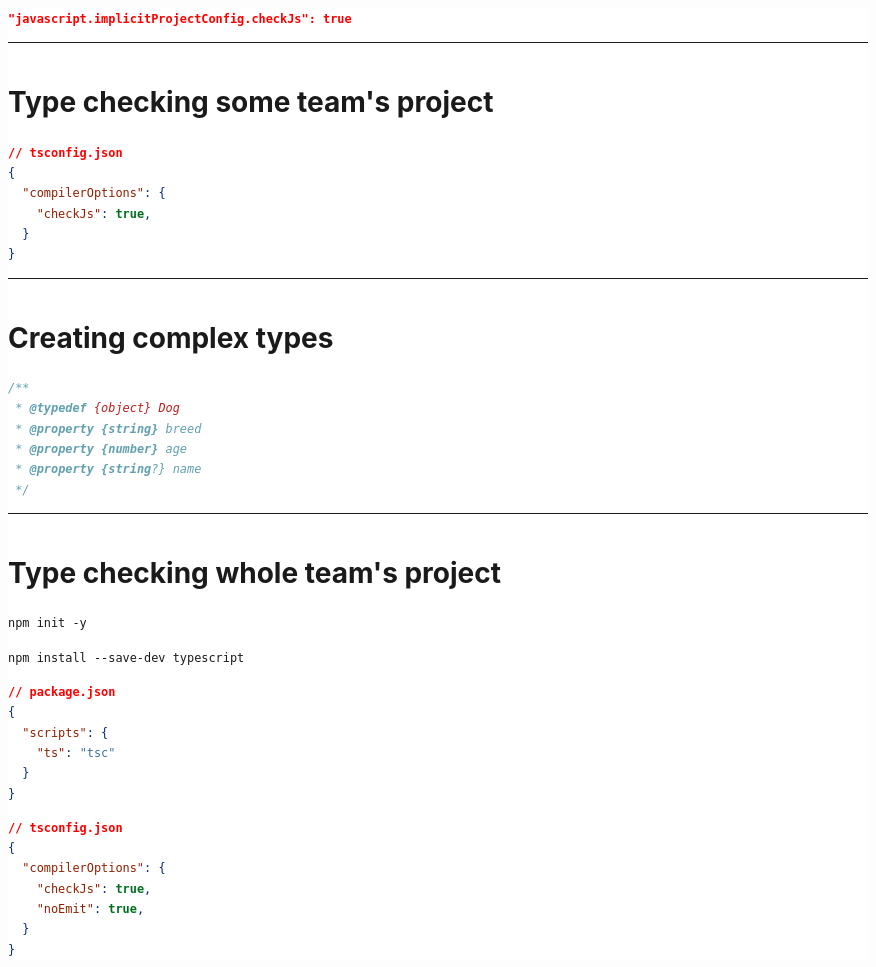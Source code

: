 ```json
"javascript.implicitProjectConfig.checkJs": true
```

---

# Type checking some team's project

```json
// tsconfig.json
{
  "compilerOptions": {
    "checkJs": true,
  }
}
```

---

# Creating complex types

```js
/**
 * @typedef {object} Dog
 * @property {string} breed
 * @property {number} age
 * @property {string?} name
 */
```

---

# Type checking whole team's project

`npm init -y`

`npm install --save-dev typescript`

<div class="grid grid-cols-2 gap-2">

```json
// package.json
{
  "scripts": {
    "ts": "tsc"
  }
}
```

```json {1,5}
// tsconfig.json
{
  "compilerOptions": {
    "checkJs": true,
    "noEmit": true,
  }
}
```
